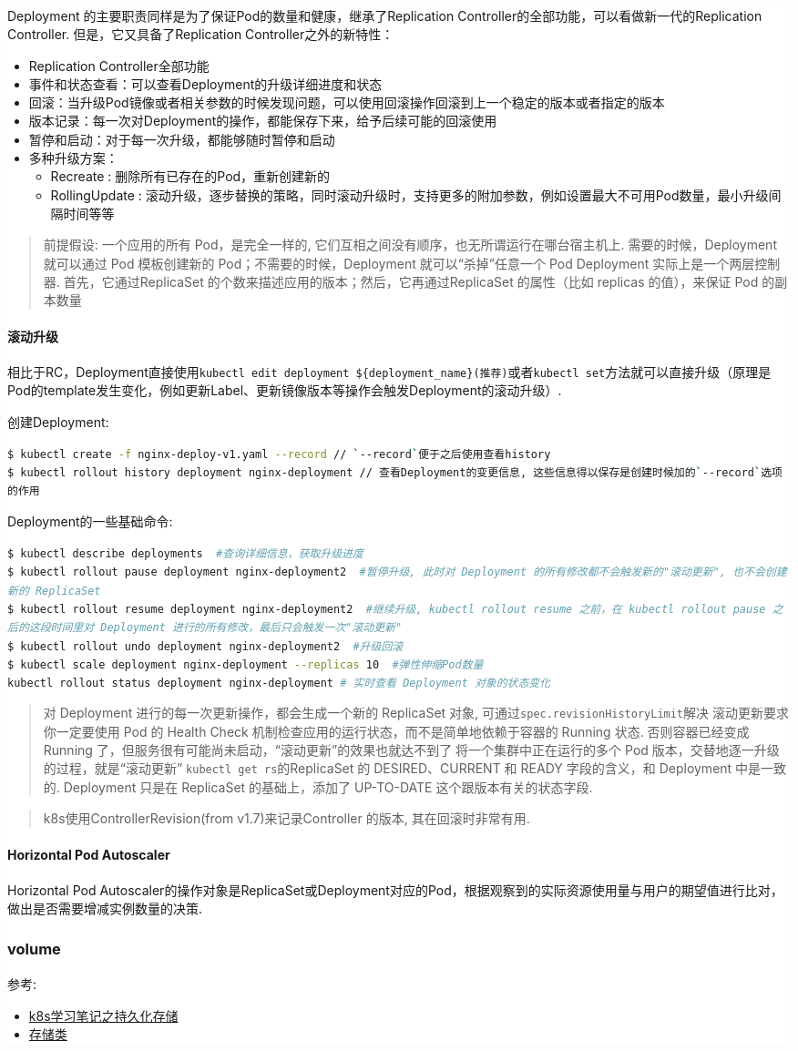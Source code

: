 Deployment 的主要职责同样是为了保证Pod的数量和健康，继承了Replication Controller的全部功能，可以看做新一代的Replication Controller. 但是，它又具备了Replication Controller之外的新特性：
- Replication Controller全部功能
- 事件和状态查看：可以查看Deployment的升级详细进度和状态
- 回滚：当升级Pod镜像或者相关参数的时候发现问题，可以使用回滚操作回滚到上一个稳定的版本或者指定的版本
- 版本记录：每一次对Deployment的操作，都能保存下来，给予后续可能的回滚使用
- 暂停和启动：对于每一次升级，都能够随时暂停和启动
- 多种升级方案：
    - Recreate : 删除所有已存在的Pod，重新创建新的
    - RollingUpdate : 滚动升级，逐步替换的策略，同时滚动升级时，支持更多的附加参数，例如设置最大不可用Pod数量，最小升级间隔时间等等

> 前提假设: 一个应用的所有 Pod，是完全一样的, 它们互相之间没有顺序，也无所谓运行在哪台宿主机上. 需要的时候，Deployment 就可以通过 Pod 模板创建新的 Pod；不需要的时候，Deployment 就可以“杀掉”任意一个 Pod
> Deployment 实际上是一个两层控制器. 首先，它通过ReplicaSet 的个数来描述应用的版本；然后，它再通过ReplicaSet 的属性（比如 replicas 的值），来保证 Pod 的副本数量

#### 滚动升级
相比于RC，Deployment直接使用`kubectl edit deployment ${deployment_name}(推荐)`或者`kubectl set`方法就可以直接升级（原理是Pod的template发生变化，例如更新Label、更新镜像版本等操作会触发Deployment的滚动升级）.

创建Deployment:
```sh
$ kubectl create -f nginx-deploy-v1.yaml --record // `--record`便于之后使用查看history
$ kubectl rollout history deployment nginx-deployment // 查看Deployment的变更信息, 这些信息得以保存是创建时候加的`--record`选项的作用
```
Deployment的一些基础命令:
```sh
$ kubectl describe deployments  #查询详细信息，获取升级进度
$ kubectl rollout pause deployment nginx-deployment2  #暂停升级, 此时对 Deployment 的所有修改都不会触发新的"滚动更新", 也不会创建新的 ReplicaSet
$ kubectl rollout resume deployment nginx-deployment2  #继续升级, kubectl rollout resume 之前，在 kubectl rollout pause 之后的这段时间里对 Deployment 进行的所有修改，最后只会触发一次"滚动更新"
$ kubectl rollout undo deployment nginx-deployment2  #升级回滚
$ kubectl scale deployment nginx-deployment --replicas 10  #弹性伸缩Pod数量
kubectl rollout status deployment nginx-deployment # 实时查看 Deployment 对象的状态变化
```

> 对 Deployment 进行的每一次更新操作，都会生成一个新的 ReplicaSet 对象, 可通过`spec.revisionHistoryLimit`解决
> 滚动更新要求你一定要使用 Pod 的 Health Check 机制检查应用的运行状态，而不是简单地依赖于容器的 Running 状态. 否则容器已经变成 Running 了，但服务很有可能尚未启动，“滚动更新”的效果也就达不到了
> 将一个集群中正在运行的多个 Pod 版本，交替地逐一升级的过程，就是“滚动更新”
> `kubectl get rs`的ReplicaSet 的 DESIRED、CURRENT 和 READY 字段的含义，和 Deployment 中是一致的. Deployment 只是在 ReplicaSet 的基础上，添加了 UP-TO-DATE 这个跟版本有关的状态字段.

> k8s使用ControllerRevision(from v1.7)来记录Controller 的版本, 其在回滚时非常有用.

#### Horizontal Pod Autoscaler
Horizontal Pod Autoscaler的操作对象是ReplicaSet或Deployment对应的Pod，根据观察到的实际资源使用量与用户的期望值进行比对，做出是否需要增减实例数量的决策.

### volume
参考:
- [k8s学习笔记之持久化存储](https://zhuanlan.zhihu.com/p/29706309)
- [存储类](https://kubernetes.io/zh/docs/concepts/storage/storage-classes/)
